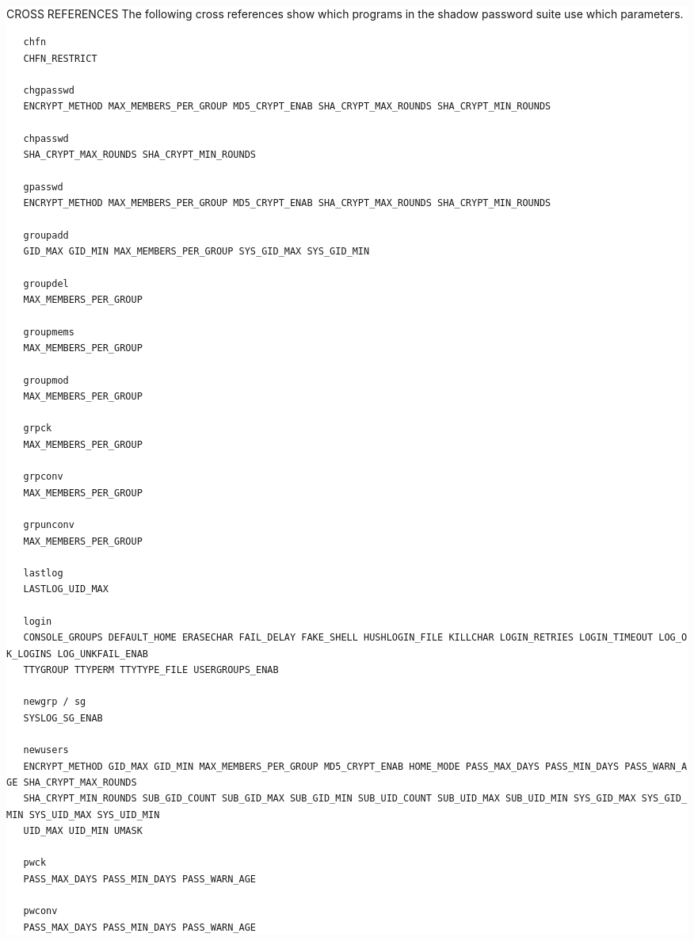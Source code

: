 CROSS REFERENCES
       The following cross references show which programs in the shadow password suite use which parameters.

       chfn
	   CHFN_RESTRICT

       chgpasswd
	   ENCRYPT_METHOD MAX_MEMBERS_PER_GROUP MD5_CRYPT_ENAB SHA_CRYPT_MAX_ROUNDS SHA_CRYPT_MIN_ROUNDS

       chpasswd
	   SHA_CRYPT_MAX_ROUNDS SHA_CRYPT_MIN_ROUNDS

       gpasswd
	   ENCRYPT_METHOD MAX_MEMBERS_PER_GROUP MD5_CRYPT_ENAB SHA_CRYPT_MAX_ROUNDS SHA_CRYPT_MIN_ROUNDS

       groupadd
	   GID_MAX GID_MIN MAX_MEMBERS_PER_GROUP SYS_GID_MAX SYS_GID_MIN

       groupdel
	   MAX_MEMBERS_PER_GROUP

       groupmems
	   MAX_MEMBERS_PER_GROUP

       groupmod
	   MAX_MEMBERS_PER_GROUP

       grpck
	   MAX_MEMBERS_PER_GROUP

       grpconv
	   MAX_MEMBERS_PER_GROUP

       grpunconv
	   MAX_MEMBERS_PER_GROUP

       lastlog
	   LASTLOG_UID_MAX

       login
	   CONSOLE_GROUPS DEFAULT_HOME ERASECHAR FAIL_DELAY FAKE_SHELL HUSHLOGIN_FILE KILLCHAR LOGIN_RETRIES LOGIN_TIMEOUT LOG_OK_LOGINS LOG_UNKFAIL_ENAB
	   TTYGROUP TTYPERM TTYTYPE_FILE USERGROUPS_ENAB

       newgrp / sg
	   SYSLOG_SG_ENAB

       newusers
	   ENCRYPT_METHOD GID_MAX GID_MIN MAX_MEMBERS_PER_GROUP MD5_CRYPT_ENAB HOME_MODE PASS_MAX_DAYS PASS_MIN_DAYS PASS_WARN_AGE SHA_CRYPT_MAX_ROUNDS
	   SHA_CRYPT_MIN_ROUNDS SUB_GID_COUNT SUB_GID_MAX SUB_GID_MIN SUB_UID_COUNT SUB_UID_MAX SUB_UID_MIN SYS_GID_MAX SYS_GID_MIN SYS_UID_MAX SYS_UID_MIN
	   UID_MAX UID_MIN UMASK

       pwck
	   PASS_MAX_DAYS PASS_MIN_DAYS PASS_WARN_AGE

       pwconv
	   PASS_MAX_DAYS PASS_MIN_DAYS PASS_WARN_AGE
